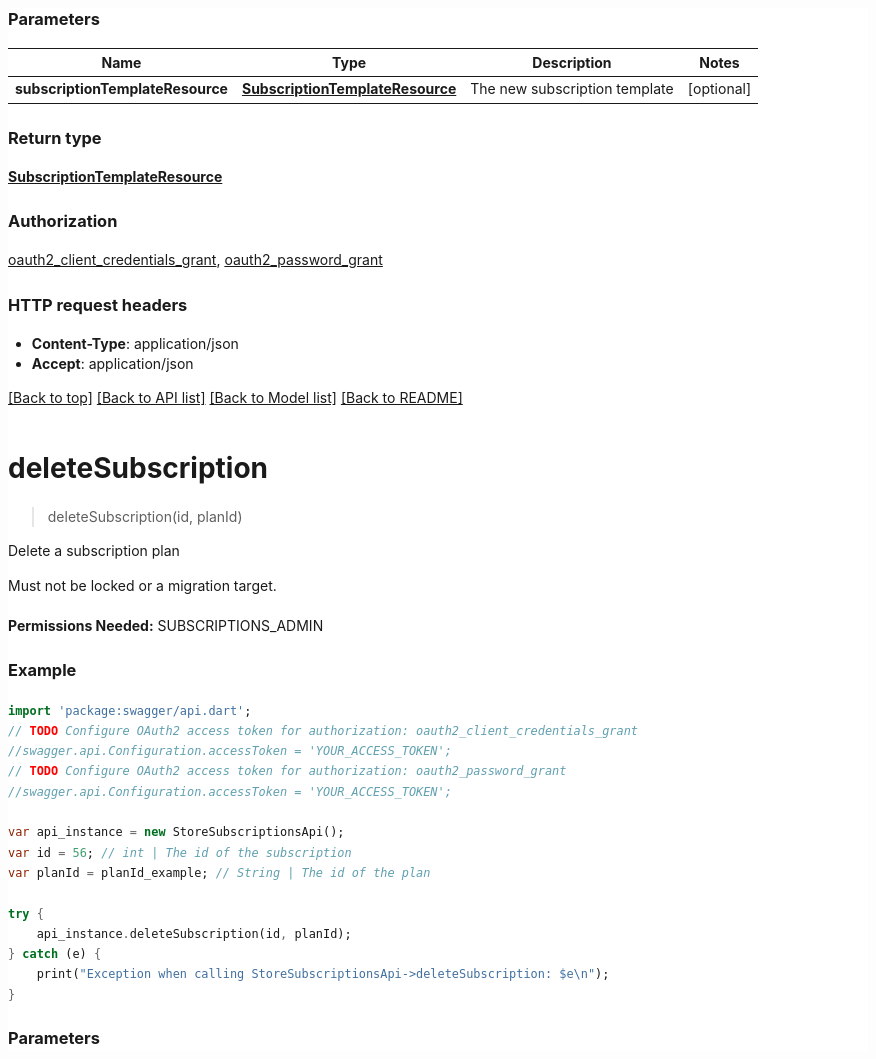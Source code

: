 ### Parameters

Name | Type | Description  | Notes
------------- | ------------- | ------------- | -------------
 **subscriptionTemplateResource** | [**SubscriptionTemplateResource**](SubscriptionTemplateResource.md)| The new subscription template | [optional] 

### Return type

[**SubscriptionTemplateResource**](SubscriptionTemplateResource.md)

### Authorization

[oauth2_client_credentials_grant](../README.md#oauth2_client_credentials_grant), [oauth2_password_grant](../README.md#oauth2_password_grant)

### HTTP request headers

 - **Content-Type**: application/json
 - **Accept**: application/json

[[Back to top]](#) [[Back to API list]](../README.md#documentation-for-api-endpoints) [[Back to Model list]](../README.md#documentation-for-models) [[Back to README]](../README.md)

# **deleteSubscription**
> deleteSubscription(id, planId)

Delete a subscription plan

Must not be locked or a migration target. <br><br><b>Permissions Needed:</b> SUBSCRIPTIONS_ADMIN

### Example 
```dart
import 'package:swagger/api.dart';
// TODO Configure OAuth2 access token for authorization: oauth2_client_credentials_grant
//swagger.api.Configuration.accessToken = 'YOUR_ACCESS_TOKEN';
// TODO Configure OAuth2 access token for authorization: oauth2_password_grant
//swagger.api.Configuration.accessToken = 'YOUR_ACCESS_TOKEN';

var api_instance = new StoreSubscriptionsApi();
var id = 56; // int | The id of the subscription
var planId = planId_example; // String | The id of the plan

try { 
    api_instance.deleteSubscription(id, planId);
} catch (e) {
    print("Exception when calling StoreSubscriptionsApi->deleteSubscription: $e\n");
}
```

### Parameters
